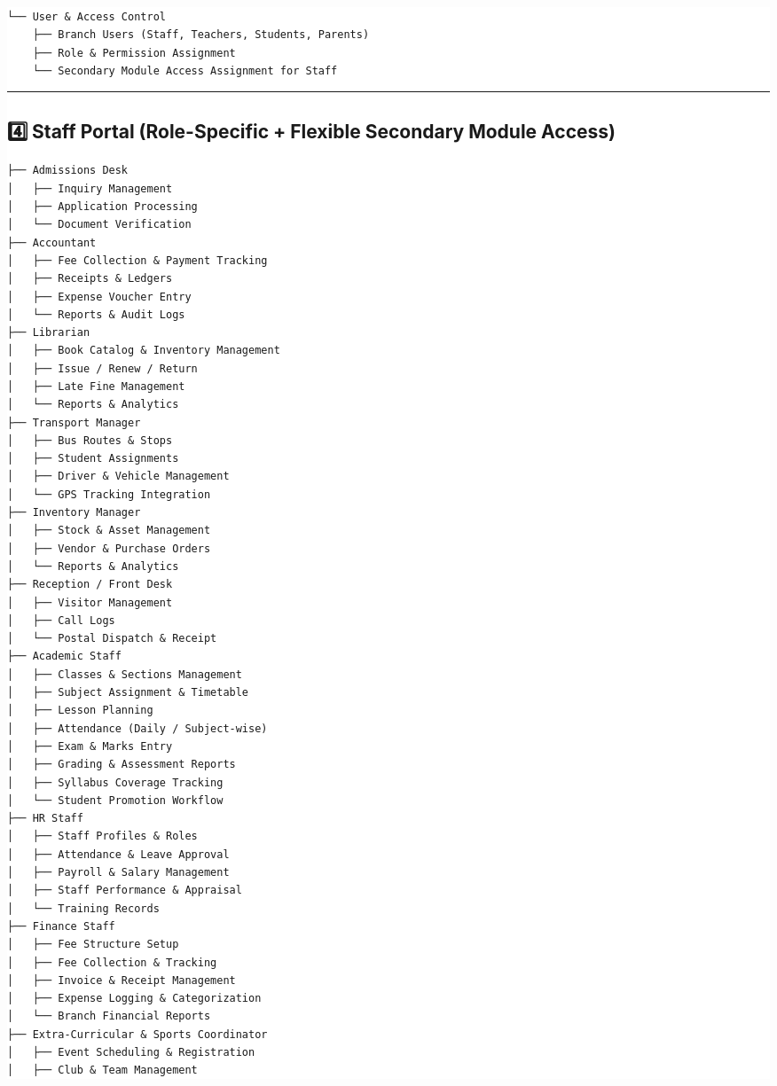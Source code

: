```
└── User & Access Control
    ├── Branch Users (Staff, Teachers, Students, Parents)
    ├── Role & Permission Assignment
    └── Secondary Module Access Assignment for Staff
```

---

## 4️⃣ Staff Portal (Role-Specific + Flexible Secondary Module Access)

```
├── Admissions Desk
│   ├── Inquiry Management
│   ├── Application Processing
│   └── Document Verification
├── Accountant
│   ├── Fee Collection & Payment Tracking
│   ├── Receipts & Ledgers
│   ├── Expense Voucher Entry
│   └── Reports & Audit Logs
├── Librarian
│   ├── Book Catalog & Inventory Management
│   ├── Issue / Renew / Return
│   ├── Late Fine Management
│   └── Reports & Analytics
├── Transport Manager
│   ├── Bus Routes & Stops
│   ├── Student Assignments
│   ├── Driver & Vehicle Management
│   └── GPS Tracking Integration
├── Inventory Manager
│   ├── Stock & Asset Management
│   ├── Vendor & Purchase Orders
│   └── Reports & Analytics
├── Reception / Front Desk
│   ├── Visitor Management
│   ├── Call Logs
│   └── Postal Dispatch & Receipt
├── Academic Staff
│   ├── Classes & Sections Management
│   ├── Subject Assignment & Timetable
│   ├── Lesson Planning
│   ├── Attendance (Daily / Subject-wise)
│   ├── Exam & Marks Entry
│   ├── Grading & Assessment Reports
│   ├── Syllabus Coverage Tracking
│   └── Student Promotion Workflow
├── HR Staff
│   ├── Staff Profiles & Roles
│   ├── Attendance & Leave Approval
│   ├── Payroll & Salary Management
│   ├── Staff Performance & Appraisal
│   └── Training Records
├── Finance Staff
│   ├── Fee Structure Setup
│   ├── Fee Collection & Tracking
│   ├── Invoice & Receipt Management
│   ├── Expense Logging & Categorization
│   └── Branch Financial Reports
├── Extra-Curricular & Sports Coordinator
│   ├── Event Scheduling & Registration
│   ├── Club & Team Management
```